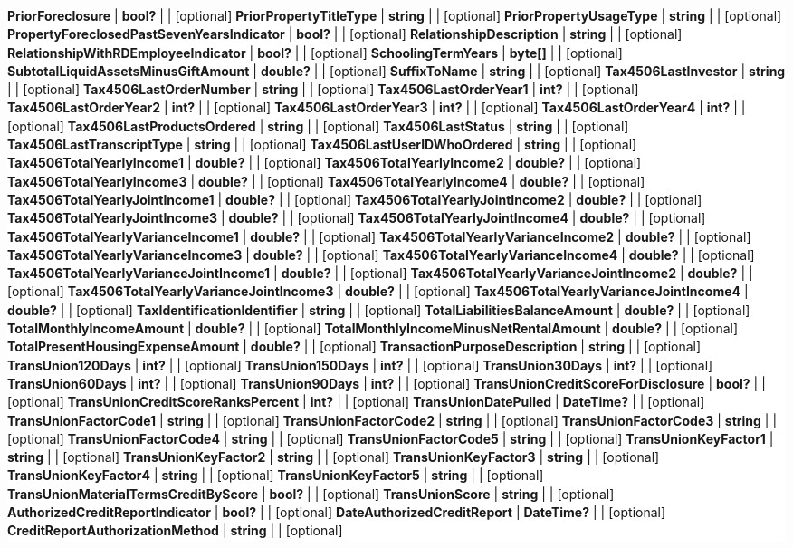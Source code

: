 **PriorForeclosure** | **bool?** |  | [optional] 
**PriorPropertyTitleType** | **string** |  | [optional] 
**PriorPropertyUsageType** | **string** |  | [optional] 
**PropertyForeclosedPastSevenYearsIndicator** | **bool?** |  | [optional] 
**RelationshipDescription** | **string** |  | [optional] 
**RelationshipWithRDEmployeeIndicator** | **bool?** |  | [optional] 
**SchoolingTermYears** | **byte[]** |  | [optional] 
**SubtotalLiquidAssetsMinusGiftAmount** | **double?** |  | [optional] 
**SuffixToName** | **string** |  | [optional] 
**Tax4506LastInvestor** | **string** |  | [optional] 
**Tax4506LastOrderNumber** | **string** |  | [optional] 
**Tax4506LastOrderYear1** | **int?** |  | [optional] 
**Tax4506LastOrderYear2** | **int?** |  | [optional] 
**Tax4506LastOrderYear3** | **int?** |  | [optional] 
**Tax4506LastOrderYear4** | **int?** |  | [optional] 
**Tax4506LastProductsOrdered** | **string** |  | [optional] 
**Tax4506LastStatus** | **string** |  | [optional] 
**Tax4506LastTranscriptType** | **string** |  | [optional] 
**Tax4506LastUserIDWhoOrdered** | **string** |  | [optional] 
**Tax4506TotalYearlyIncome1** | **double?** |  | [optional] 
**Tax4506TotalYearlyIncome2** | **double?** |  | [optional] 
**Tax4506TotalYearlyIncome3** | **double?** |  | [optional] 
**Tax4506TotalYearlyIncome4** | **double?** |  | [optional] 
**Tax4506TotalYearlyJointIncome1** | **double?** |  | [optional] 
**Tax4506TotalYearlyJointIncome2** | **double?** |  | [optional] 
**Tax4506TotalYearlyJointIncome3** | **double?** |  | [optional] 
**Tax4506TotalYearlyJointIncome4** | **double?** |  | [optional] 
**Tax4506TotalYearlyVarianceIncome1** | **double?** |  | [optional] 
**Tax4506TotalYearlyVarianceIncome2** | **double?** |  | [optional] 
**Tax4506TotalYearlyVarianceIncome3** | **double?** |  | [optional] 
**Tax4506TotalYearlyVarianceIncome4** | **double?** |  | [optional] 
**Tax4506TotalYearlyVarianceJointIncome1** | **double?** |  | [optional] 
**Tax4506TotalYearlyVarianceJointIncome2** | **double?** |  | [optional] 
**Tax4506TotalYearlyVarianceJointIncome3** | **double?** |  | [optional] 
**Tax4506TotalYearlyVarianceJointIncome4** | **double?** |  | [optional] 
**TaxIdentificationIdentifier** | **string** |  | [optional] 
**TotalLiabilitiesBalanceAmount** | **double?** |  | [optional] 
**TotalMonthlyIncomeAmount** | **double?** |  | [optional] 
**TotalMonthlyIncomeMinusNetRentalAmount** | **double?** |  | [optional] 
**TotalPresentHousingExpenseAmount** | **double?** |  | [optional] 
**TransactionPurposeDescription** | **string** |  | [optional] 
**TransUnion120Days** | **int?** |  | [optional] 
**TransUnion150Days** | **int?** |  | [optional] 
**TransUnion30Days** | **int?** |  | [optional] 
**TransUnion60Days** | **int?** |  | [optional] 
**TransUnion90Days** | **int?** |  | [optional] 
**TransUnionCreditScoreForDisclosure** | **bool?** |  | [optional] 
**TransUnionCreditScoreRanksPercent** | **int?** |  | [optional] 
**TransUnionDatePulled** | **DateTime?** |  | [optional] 
**TransUnionFactorCode1** | **string** |  | [optional] 
**TransUnionFactorCode2** | **string** |  | [optional] 
**TransUnionFactorCode3** | **string** |  | [optional] 
**TransUnionFactorCode4** | **string** |  | [optional] 
**TransUnionFactorCode5** | **string** |  | [optional] 
**TransUnionKeyFactor1** | **string** |  | [optional] 
**TransUnionKeyFactor2** | **string** |  | [optional] 
**TransUnionKeyFactor3** | **string** |  | [optional] 
**TransUnionKeyFactor4** | **string** |  | [optional] 
**TransUnionKeyFactor5** | **string** |  | [optional] 
**TransUnionMaterialTermsCreditByScore** | **bool?** |  | [optional] 
**TransUnionScore** | **string** |  | [optional] 
**AuthorizedCreditReportIndicator** | **bool?** |  | [optional] 
**DateAuthorizedCreditReport** | **DateTime?** |  | [optional] 
**CreditReportAuthorizationMethod** | **string** |  | [optional] 